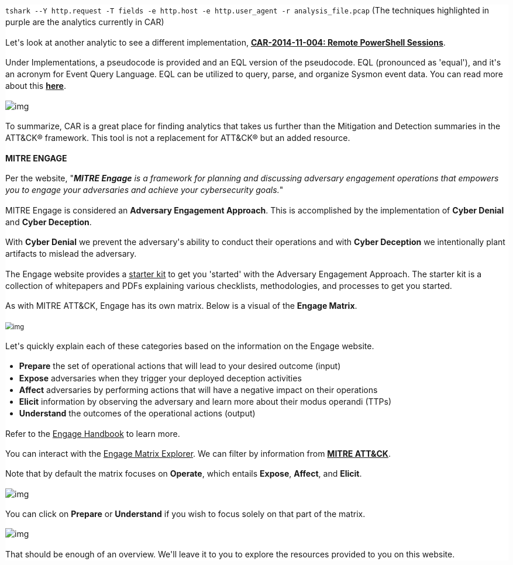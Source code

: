 ``` tshark --Y http.request -T fields -e http.host -e http.user_agent -r analysis_file.pcap ```
(The techniques highlighted in purple are the analytics currently in CAR)

Let's look at another analytic to see a different implementation, [**CAR-2014-11-004: Remote PowerShell Sessions**](https://car.mitre.org/analytics/CAR-2014-11-004/).

Under Implementations, a pseudocode is provided and an EQL version of the  pseudocode. EQL (pronounced as 'equal'), and it's an acronym for Event  Query Language. EQL can be utilized to query, parse, and organize Sysmon event data. You can read more about this [**here**](https://eql.readthedocs.io/en/latest/). 

![img](https://assets.tryhackme.com/additional/mitrev2/t4-eql-pseudo.png)

To summarize, CAR is a great place for finding analytics that takes us  further than the Mitigation and Detection summaries in the ATT&CK® framework. This tool is not a replacement for ATT&CK® but an added resource.

**MITRE ENGAGE**

Per the website, "***MITRE Engage** is a framework for planning and discussing adversary engagement operations that empowers you to engage your adversaries and achieve your  cybersecurity goals.*"

MITRE Engage is considered an **Adversary Engagement Approach**. This is accomplished by the implementation of **Cyber Denial** and **Cyber Deception**. 

With **Cyber Denial** we prevent the adversary's ability to conduct their operations and with **Cyber Deception** we intentionally plant artifacts to mislead the adversary. 

The Engage website provides a [starter kit](https://engage.mitre.org/starter-kit/) to get you 'started' with the Adversary Engagement Approach. The starter  kit is a collection of whitepapers and PDFs explaining various  checklists, methodologies, and processes to get you started. 

As with MITRE ATT&CK, Engage has its own matrix. Below is a visual of the **Engage Matrix**.

<img src="https://assets.tryhackme.com/additional/mitrev2/engage-matrix.png" alt="img" style="zoom:80%;" />

Let's quickly explain each of these categories based on the information on the Engage website.

- **Prepare** the set of operational actions that will lead to your desired outcome (input)
- **Expose** adversaries when they trigger your deployed deception activities 
- **Affect** adversaries by performing actions that will have a negative impact on their operations
- **Elicit** information by observing the adversary and learn more about their modus operandi (TTPs)
- **Understand** the outcomes of the operational actions (output) 

Refer to the [Engage Handbook](https://engage.mitre.org/wp-content/uploads/2022/04/EngageHandbook-v1.0.pdf) to learn more. 

You can interact with the [Engage Matrix Explorer](https://engage.mitre.org/matrix). We can filter by information from **[MITRE ATT&CK](https://attack.mitre.org/)**. 

Note that by default the matrix focuses on **Operate**, which entails **Expose**, **Affect**, and **Elicit**. 

![img](https://assets.tryhackme.com/additional/mitrev2/engage-matrix2b.png)

You can click on **Prepare** or **Understand** if you wish to focus solely on that part of the matrix.

![img](https://assets.tryhackme.com/additional/mitrev2/engage-matrix3.gif)

That should be enough of an overview. We'll leave it to you to explore the resources provided to you on this website.
```